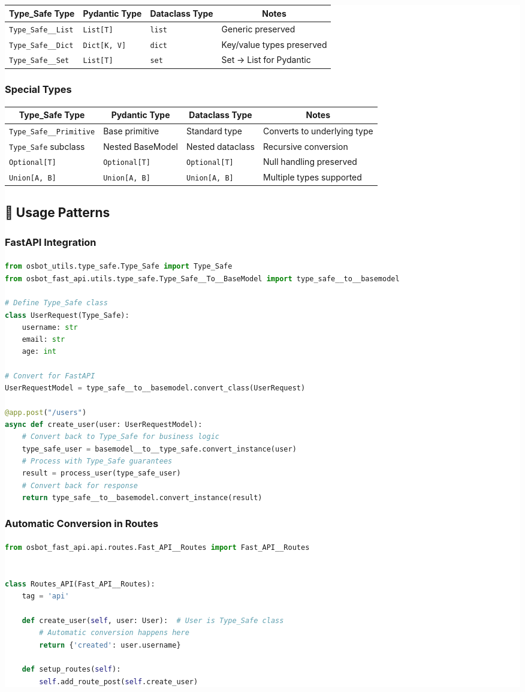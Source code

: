 | Type_Safe Type | Pydantic Type | Dataclass Type | Notes |
|----------------|---------------|----------------|-------|
| `Type_Safe__List` | `List[T]` | `list` | Generic preserved |
| `Type_Safe__Dict` | `Dict[K, V]` | `dict` | Key/value types preserved |
| `Type_Safe__Set` | `List[T]` | `set` | Set → List for Pydantic |

### Special Types

| Type_Safe Type | Pydantic Type | Dataclass Type | Notes |
|----------------|---------------|----------------|-------|
| `Type_Safe__Primitive` | Base primitive | Standard type | Converts to underlying type |
| `Type_Safe` subclass | Nested BaseModel | Nested dataclass | Recursive conversion |
| `Optional[T]` | `Optional[T]` | `Optional[T]` | Null handling preserved |
| `Union[A, B]` | `Union[A, B]` | `Union[A, B]` | Multiple types supported |

## 🚀 Usage Patterns

### FastAPI Integration

```python
from osbot_utils.type_safe.Type_Safe import Type_Safe
from osbot_fast_api.utils.type_safe.Type_Safe__To__BaseModel import type_safe__to__basemodel

# Define Type_Safe class
class UserRequest(Type_Safe):
    username: str
    email: str
    age: int

# Convert for FastAPI
UserRequestModel = type_safe__to__basemodel.convert_class(UserRequest)

@app.post("/users")
async def create_user(user: UserRequestModel):
    # Convert back to Type_Safe for business logic
    type_safe_user = basemodel__to__type_safe.convert_instance(user)
    # Process with Type_Safe guarantees
    result = process_user(type_safe_user)
    # Convert back for response
    return type_safe__to__basemodel.convert_instance(result)
```

### Automatic Conversion in Routes

```python
from osbot_fast_api.api.routes.Fast_API__Routes import Fast_API__Routes


class Routes_API(Fast_API__Routes):
    tag = 'api'

    def create_user(self, user: User):  # User is Type_Safe class
        # Automatic conversion happens here
        return {'created': user.username}

    def setup_routes(self):
        self.add_route_post(self.create_user)
```
